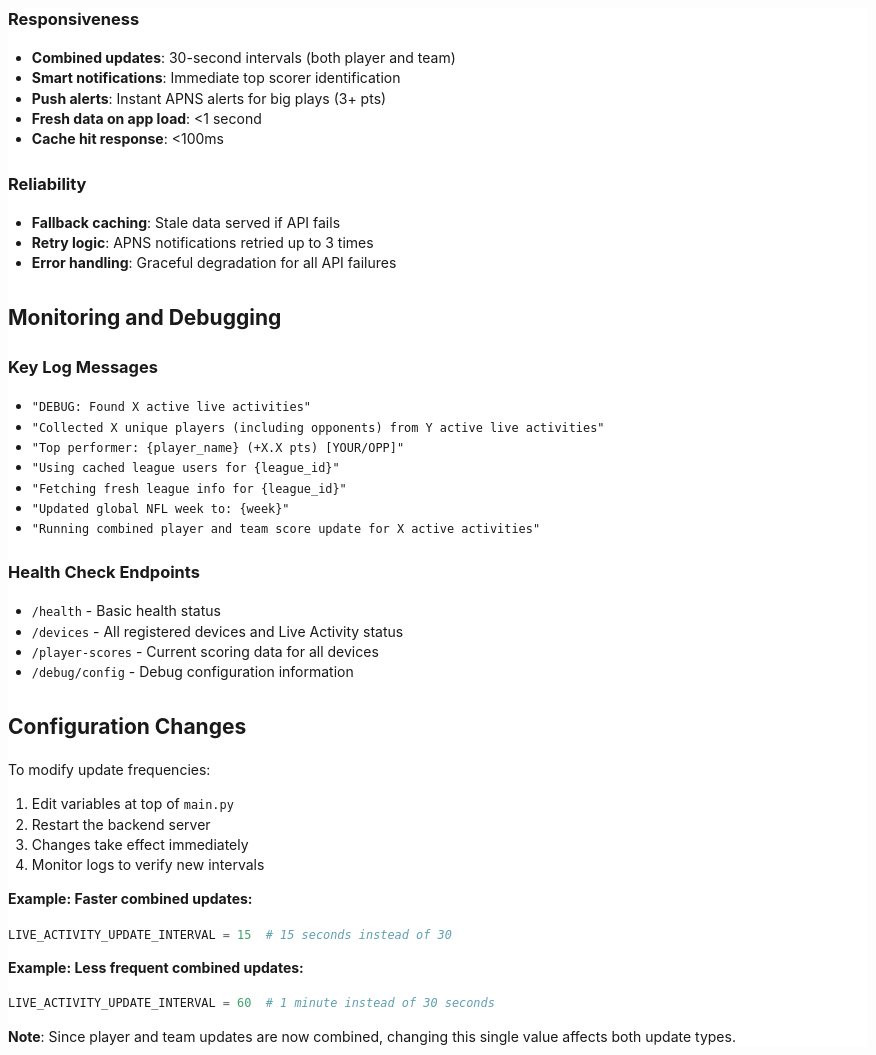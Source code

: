 ### Responsiveness
- **Combined updates**: 30-second intervals (both player and team)
- **Smart notifications**: Immediate top scorer identification
- **Push alerts**: Instant APNS alerts for big plays (3+ pts)
- **Fresh data on app load**: <1 second
- **Cache hit response**: <100ms

### Reliability
- **Fallback caching**: Stale data served if API fails
- **Retry logic**: APNS notifications retried up to 3 times
- **Error handling**: Graceful degradation for all API failures

## Monitoring and Debugging

### Key Log Messages
- `"DEBUG: Found X active live activities"`
- `"Collected X unique players (including opponents) from Y active live activities"`
- `"Top performer: {player_name} (+X.X pts) [YOUR/OPP]"`
- `"Using cached league users for {league_id}"`
- `"Fetching fresh league info for {league_id}"`
- `"Updated global NFL week to: {week}"`
- `"Running combined player and team score update for X active activities"`

### Health Check Endpoints
- `/health` - Basic health status
- `/devices` - All registered devices and Live Activity status
- `/player-scores` - Current scoring data for all devices
- `/debug/config` - Debug configuration information

## Configuration Changes

To modify update frequencies:

1. Edit variables at top of `main.py`
2. Restart the backend server
3. Changes take effect immediately
4. Monitor logs to verify new intervals

**Example: Faster combined updates:**
```python
LIVE_ACTIVITY_UPDATE_INTERVAL = 15  # 15 seconds instead of 30
```

**Example: Less frequent combined updates:**
```python
LIVE_ACTIVITY_UPDATE_INTERVAL = 60  # 1 minute instead of 30 seconds
```

**Note**: Since player and team updates are now combined, changing this single value affects both update types.